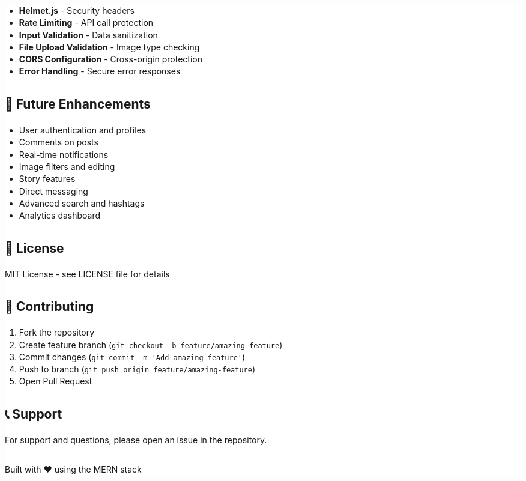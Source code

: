 - **Helmet.js** - Security headers
- **Rate Limiting** - API call protection
- **Input Validation** - Data sanitization
- **File Upload Validation** - Image type checking
- **CORS Configuration** - Cross-origin protection
- **Error Handling** - Secure error responses

## 🎯 Future Enhancements

- User authentication and profiles
- Comments on posts
- Real-time notifications
- Image filters and editing
- Story features
- Direct messaging
- Advanced search and hashtags
- Analytics dashboard

## 📝 License

MIT License - see LICENSE file for details

## 🤝 Contributing

1. Fork the repository
2. Create feature branch (`git checkout -b feature/amazing-feature`)
3. Commit changes (`git commit -m 'Add amazing feature'`)
4. Push to branch (`git push origin feature/amazing-feature`)
5. Open Pull Request

## 📞 Support

For support and questions, please open an issue in the repository.

---

Built with ❤️ using the MERN stack